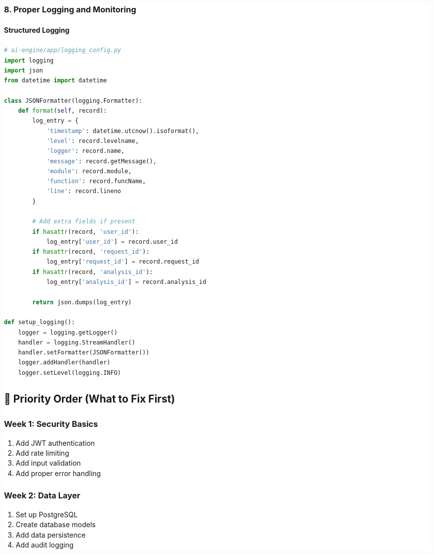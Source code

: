 ### **8. Proper Logging and Monitoring**

#### **Structured Logging**
```python
# ai-engine/app/logging_config.py
import logging
import json
from datetime import datetime

class JSONFormatter(logging.Formatter):
    def format(self, record):
        log_entry = {
            'timestamp': datetime.utcnow().isoformat(),
            'level': record.levelname,
            'logger': record.name,
            'message': record.getMessage(),
            'module': record.module,
            'function': record.funcName,
            'line': record.lineno
        }
        
        # Add extra fields if present
        if hasattr(record, 'user_id'):
            log_entry['user_id'] = record.user_id
        if hasattr(record, 'request_id'):
            log_entry['request_id'] = record.request_id
        if hasattr(record, 'analysis_id'):
            log_entry['analysis_id'] = record.analysis_id
            
        return json.dumps(log_entry)

def setup_logging():
    logger = logging.getLogger()
    handler = logging.StreamHandler()
    handler.setFormatter(JSONFormatter())
    logger.addHandler(handler)
    logger.setLevel(logging.INFO)
```

## 🎯 **Priority Order (What to Fix First)**

### **Week 1: Security Basics**
1. Add JWT authentication
2. Add rate limiting
3. Add input validation
4. Add proper error handling

### **Week 2: Data Layer**
1. Set up PostgreSQL
2. Create database models
3. Add data persistence
4. Add audit logging
